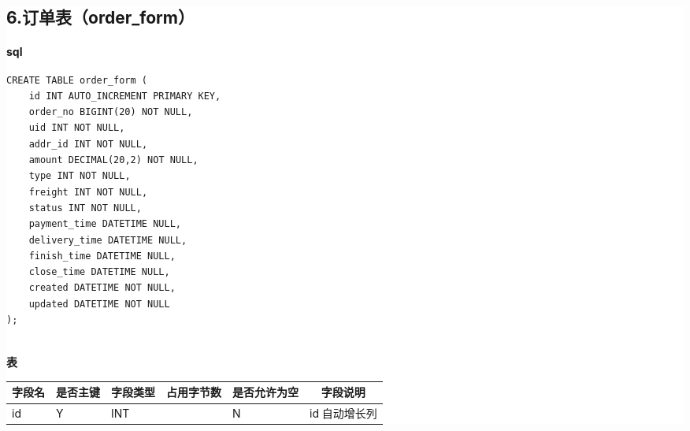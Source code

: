 </table><h2 id="6.订单表（order_form）"><span class="prefix"></span><span class="content">6.订单表（order_form）</span><span class="suffix"></span></h2>
<p><strong>sql</strong></p>
<pre class=" language-sql"><code class="prism  language-sql"><span class="token keyword">CREATE</span> <span class="token keyword">TABLE</span> order_form <span class="token punctuation">(</span>
    id <span class="token keyword">INT</span> <span class="token keyword">AUTO_INCREMENT</span> <span class="token keyword">PRIMARY</span> <span class="token keyword">KEY</span><span class="token punctuation">,</span>
    order_no <span class="token keyword">BIGINT</span><span class="token punctuation">(</span><span class="token number">20</span><span class="token punctuation">)</span> <span class="token operator">NOT</span> <span class="token boolean">NULL</span><span class="token punctuation">,</span>
    uid <span class="token keyword">INT</span> <span class="token operator">NOT</span> <span class="token boolean">NULL</span><span class="token punctuation">,</span>
    addr_id <span class="token keyword">INT</span> <span class="token operator">NOT</span> <span class="token boolean">NULL</span><span class="token punctuation">,</span>
    amount <span class="token keyword">DECIMAL</span><span class="token punctuation">(</span><span class="token number">20</span><span class="token punctuation">,</span><span class="token number">2</span><span class="token punctuation">)</span> <span class="token operator">NOT</span> <span class="token boolean">NULL</span><span class="token punctuation">,</span>
    <span class="token keyword">type</span> <span class="token keyword">INT</span> <span class="token operator">NOT</span> <span class="token boolean">NULL</span><span class="token punctuation">,</span>
    freight <span class="token keyword">INT</span> <span class="token operator">NOT</span> <span class="token boolean">NULL</span><span class="token punctuation">,</span>
    <span class="token keyword">status</span> <span class="token keyword">INT</span> <span class="token operator">NOT</span> <span class="token boolean">NULL</span><span class="token punctuation">,</span>
    payment_time <span class="token keyword">DATETIME</span> <span class="token boolean">NULL</span><span class="token punctuation">,</span>
    delivery_time <span class="token keyword">DATETIME</span> <span class="token boolean">NULL</span><span class="token punctuation">,</span>
    finish_time <span class="token keyword">DATETIME</span> <span class="token boolean">NULL</span><span class="token punctuation">,</span>
    close_time <span class="token keyword">DATETIME</span> <span class="token boolean">NULL</span><span class="token punctuation">,</span>
    created <span class="token keyword">DATETIME</span> <span class="token operator">NOT</span> <span class="token boolean">NULL</span><span class="token punctuation">,</span>
    updated <span class="token keyword">DATETIME</span> <span class="token operator">NOT</span> <span class="token boolean">NULL</span>
<span class="token punctuation">)</span><span class="token punctuation">;</span>

</code></pre>
<p><strong>表</strong></p>

<table>
<thead>
<tr>
<th>字段名</th>
<th>是否主键</th>
<th>字段类型</th>
<th>占用字节数</th>
<th>是否允许为空</th>
<th>字段说明</th>
</tr>
</thead>
<tbody>
<tr>
<td>id</td>
<td>Y</td>
<td>INT</td>
<td></td>
<td>N</td>
<td>id 自动增长列</td>
</tr>
<tr>